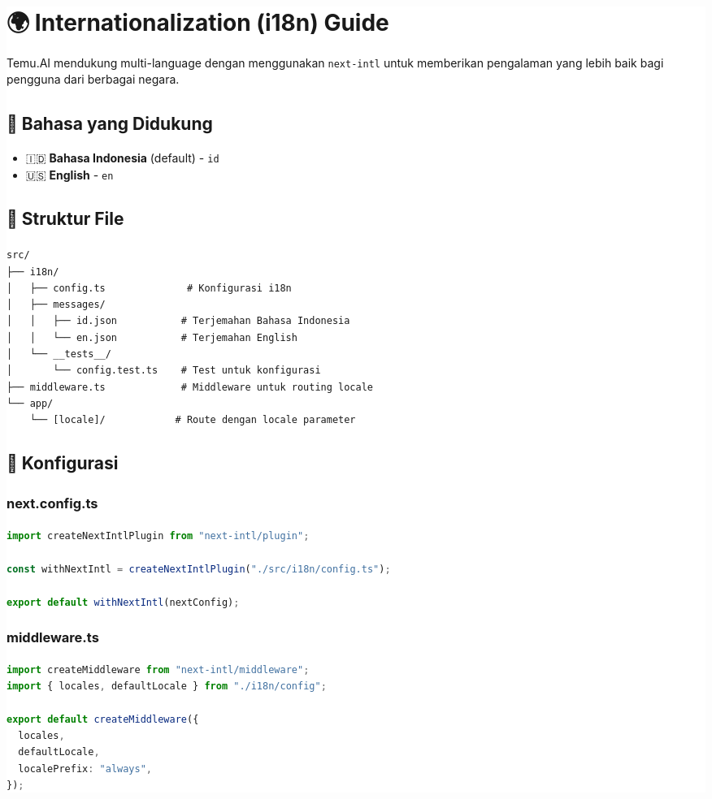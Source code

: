 # 🌍 Internationalization (i18n) Guide

Temu.AI mendukung multi-language dengan menggunakan `next-intl` untuk memberikan pengalaman yang lebih baik bagi pengguna dari berbagai negara.

## 🚀 Bahasa yang Didukung

- 🇮🇩 **Bahasa Indonesia** (default) - `id`
- 🇺🇸 **English** - `en`

## 📁 Struktur File

```
src/
├── i18n/
│   ├── config.ts              # Konfigurasi i18n
│   ├── messages/
│   │   ├── id.json           # Terjemahan Bahasa Indonesia
│   │   └── en.json           # Terjemahan English
│   └── __tests__/
│       └── config.test.ts    # Test untuk konfigurasi
├── middleware.ts             # Middleware untuk routing locale
└── app/
    └── [locale]/            # Route dengan locale parameter
```

## 🔧 Konfigurasi

### next.config.ts

```typescript
import createNextIntlPlugin from "next-intl/plugin";

const withNextIntl = createNextIntlPlugin("./src/i18n/config.ts");

export default withNextIntl(nextConfig);
```

### middleware.ts

```typescript
import createMiddleware from "next-intl/middleware";
import { locales, defaultLocale } from "./i18n/config";

export default createMiddleware({
  locales,
  defaultLocale,
  localePrefix: "always",
});
```
